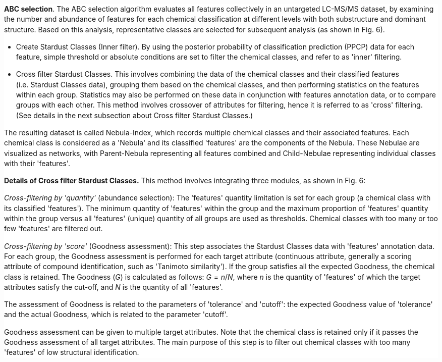 **ABC selection**. The ABC selection algorithm evaluates all features
collectively in an untargeted LC-MS/MS dataset, by examining the number
and abundance of features for each chemical classification at different
levels with both substructure and dominant structure. Based on this
analysis, representative classes are selected for subsequent analysis
(as shown in Fig. 6).

-   Create Stardust Classes (Inner filter). By using the posterior
    probability of classification prediction (PPCP) data for each
    feature, simple threshold or absolute conditions are set to filter
    the chemical classes, and refer to as 'inner' filtering.

-   Cross filter Stardust Classes. This involves combining the data of
    the chemical classes and their classified features (i.e. Stardust
    Classes data), grouping them based on the chemical classes, and then
    performing statistics on the features within each group. Statistics
    may also be performed on these data in conjunction with features
    annotation data, or to compare groups with each other. This method
    involves crossover of attributes for filtering, hence it is referred
    to as 'cross' filtering. (See details in the next subsection about
    Cross filter Stardust Classes.)

The resulting dataset is called Nebula-Index, which records multiple
chemical classes and their associated features. Each chemical class is
considered as a 'Nebula' and its classified 'features' are the
components of the Nebula. These Nebulae are visualized as networks, with
Parent-Nebula representing all features combined and Child-Nebulae
representing individual classes with their 'features'.

**Details of Cross filter Stardust Classes.** This method involves
integrating three modules, as shown in Fig. 6:

*Cross-filtering by 'quantity'* (abundance selection): The 'features'
quantity limitation is set for each group (a chemical class with its
classified 'features'). The minimum quantity of 'features' within the
group and the maximum proportion of 'features' quantity within the group
versus all 'features' (unique) quantity of all groups are used as
thresholds. Chemical classes with too many or too few 'features' are
filtered out.

*Cross-filtering by 'score'* (Goodness assessment): This step associates
the Stardust Classes data with 'features' annotation data. For each
group, the Goodness assessment is performed for each target attribute
(continuous attribute, generally a scoring attribute of compound
identification, such as 'Tanimoto similarity'). If the group satisfies
all the expected Goodness, the chemical class is retained. The Goodness
($G$) is calculated as follows: $G = n/N$, where $n$ is the quantity of
'features' of which the target attributes satisfy the cut-off, and $N$
is the quantity of all 'features'.

The assessment of Goodness is related to the parameters of 'tolerance'
and 'cutoff': the expected Goodness value of 'tolerance' and the actual
Goodness, which is related to the parameter 'cutoff'.

Goodness assessment can be given to multiple target attributes. Note
that the chemical class is retained only if it passes the Goodness
assessment of all target attributes. The main purpose of this step is to
filter out chemical classes with too many 'features' of low structural
identification.
